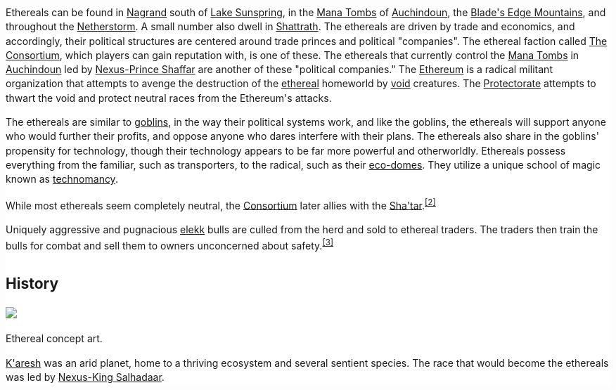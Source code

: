 Ethereals can be found in [Nagrand](https://wowpedia.fandom.com/wiki/Nagrand "Nagrand") south of [Lake Sunspring](https://wowpedia.fandom.com/wiki/Lake_Sunspring "Lake Sunspring"), in the [Mana Tombs](https://wowpedia.fandom.com/wiki/Mana_Tombs "Mana Tombs") of [Auchindoun](https://wowpedia.fandom.com/wiki/Auchindoun "Auchindoun"), the [Blade's Edge Mountains](https://wowpedia.fandom.com/wiki/Blade%27s_Edge_Mountains "Blade's Edge Mountains"), and throughout the [Netherstorm](https://wowpedia.fandom.com/wiki/Netherstorm "Netherstorm"). A small number also dwell in [Shattrath](https://wowpedia.fandom.com/wiki/Shattrath "Shattrath"). The ethereals are driven by trade and economics, and accordingly, their political structures are centered around trade princes and political "companies". The ethereal faction called [The Consortium](https://wowpedia.fandom.com/wiki/The_Consortium "The Consortium"), which players can gain reputation with, is one of these. The ethereals that currently control the [Mana Tombs](https://wowpedia.fandom.com/wiki/Mana_Tombs "Mana Tombs") in [Auchindoun](https://wowpedia.fandom.com/wiki/Auchindoun "Auchindoun") led by [Nexus-Prince Shaffar](https://wowpedia.fandom.com/wiki/Nexus-Prince_Shaffar "Nexus-Prince Shaffar") are another of these "political companies." The [Ethereum](https://wowpedia.fandom.com/wiki/Ethereum "Ethereum") is a radical militant organization that attempts to avenge the destruction of the [ethereal](https://wowpedia.fandom.com/wiki/K%27aresh "K'aresh") homeworld by [void](https://wowpedia.fandom.com/wiki/Void "Void") creatures. The [Protectorate](https://wowpedia.fandom.com/wiki/Protectorate "Protectorate") attempts to thwart the void and protect neutral races from the Ethereum's attacks.

The ethereals are similar to [goblins](https://wowpedia.fandom.com/wiki/Goblin "Goblin"), in the way their political systems work, and like the goblins, the ethereals will support anyone who would further their profits, and oppose anyone who dares interfere with their plans. The ethereals also share in the goblins' propensity for technology, though their technology appears to be far more powerful and otherworldly. Ethereals possess everything from the familiar, such as transporters, to the radical, such as their [eco-domes](https://wowpedia.fandom.com/wiki/Eco-dome "Eco-dome"). They utilize a unique school of magic known as [technomancy](https://wowpedia.fandom.com/wiki/Technomancy "Technomancy").

While most ethereals seem completely neutral, the [Consortium](https://wowpedia.fandom.com/wiki/Consortium "Consortium") later allies with the [Sha'tar](https://wowpedia.fandom.com/wiki/Sha%27tar "Sha'tar").<sup id="cite_ref-2"><a href="https://wowpedia.fandom.com/wiki/Ethereal#cite_note-2">[2]</a></sup>

Uniquely aggressive and pugnacious [elekk](https://wowpedia.fandom.com/wiki/Elekk "Elekk") bulls are culled from the herd and sold to ethereal traders. The traders then train the bulls for combat and sell them to owners unconcerned about safety.<sup id="cite_ref-3"><a href="https://wowpedia.fandom.com/wiki/Ethereal#cite_note-3">[3]</a></sup>

## History

[![](https://static.wikia.nocookie.net/wowpedia/images/7/7c/Ethereal.jpg/revision/latest/scale-to-width-down/140?cb=20160409073517)](https://static.wikia.nocookie.net/wowpedia/images/7/7c/Ethereal.jpg/revision/latest?cb=20160409073517)

Ethereal concept art.

[K'aresh](https://wowpedia.fandom.com/wiki/K%27aresh "K'aresh") was an arid planet, home to a thriving ecosystem and several sentient species. The race that would become the ethereals was led by [Nexus-King Salhadaar](https://wowpedia.fandom.com/wiki/Nexus-King_Salhadaar "Nexus-King Salhadaar").
